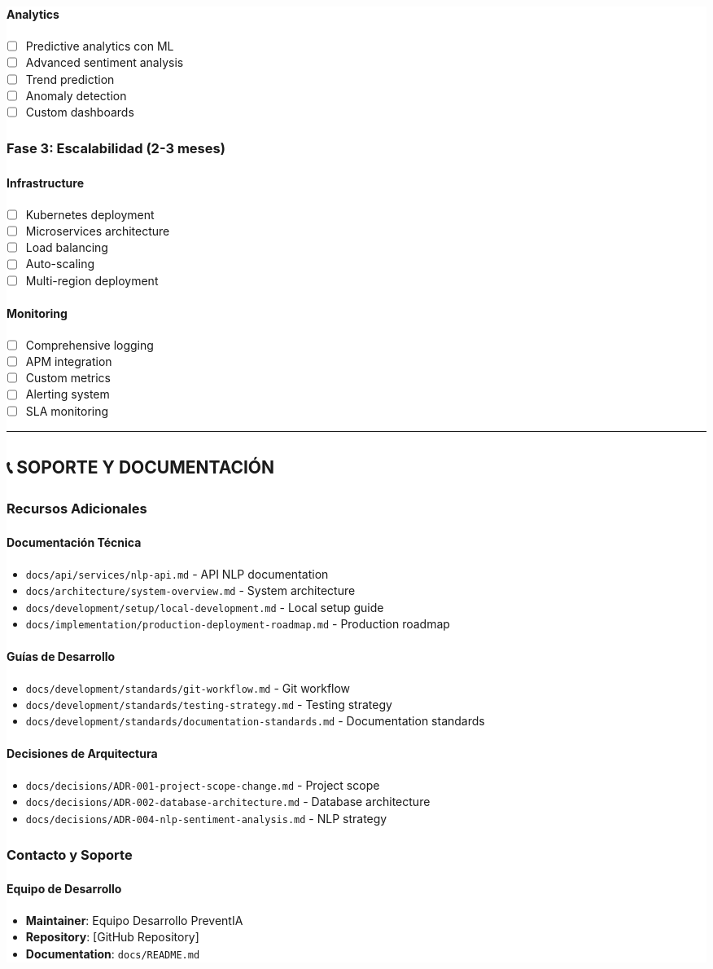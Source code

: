 #### Analytics
- [ ] Predictive analytics con ML
- [ ] Advanced sentiment analysis
- [ ] Trend prediction
- [ ] Anomaly detection
- [ ] Custom dashboards

### Fase 3: Escalabilidad (2-3 meses)

#### Infrastructure
- [ ] Kubernetes deployment
- [ ] Microservices architecture
- [ ] Load balancing
- [ ] Auto-scaling
- [ ] Multi-region deployment

#### Monitoring
- [ ] Comprehensive logging
- [ ] APM integration
- [ ] Custom metrics
- [ ] Alerting system
- [ ] SLA monitoring

---

## 📞 SOPORTE Y DOCUMENTACIÓN

### Recursos Adicionales

#### Documentación Técnica
- `docs/api/services/nlp-api.md` - API NLP documentation
- `docs/architecture/system-overview.md` - System architecture
- `docs/development/setup/local-development.md` - Local setup guide
- `docs/implementation/production-deployment-roadmap.md` - Production roadmap

#### Guías de Desarrollo
- `docs/development/standards/git-workflow.md` - Git workflow
- `docs/development/standards/testing-strategy.md` - Testing strategy
- `docs/development/standards/documentation-standards.md` - Documentation standards

#### Decisiones de Arquitectura
- `docs/decisions/ADR-001-project-scope-change.md` - Project scope
- `docs/decisions/ADR-002-database-architecture.md` - Database architecture
- `docs/decisions/ADR-004-nlp-sentiment-analysis.md` - NLP strategy

### Contacto y Soporte

#### Equipo de Desarrollo
- **Maintainer**: Equipo Desarrollo PreventIA
- **Repository**: [GitHub Repository]
- **Documentation**: `docs/README.md`
